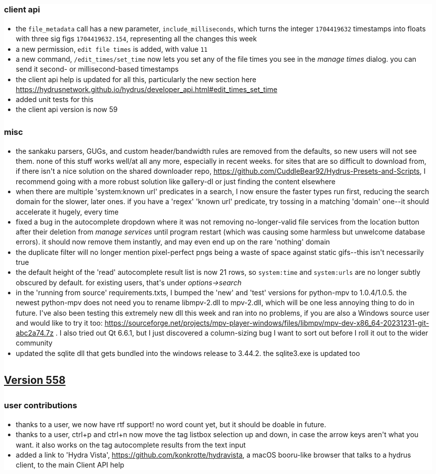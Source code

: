 ### client api

* the `file_metadata` call has a new parameter, `include_milliseconds`, which turns the integer `1704419632` timestamps into floats with three sig figs `1704419632.154`, representing all the changes this week
* a new permission, `edit file times` is added, with value `11`
* a new command, `/edit_times/set_time` now lets you set any of the file times you see in the _manage times_ dialog. you can send it second- or millisecond-based timestamps
* the client api help is updated for all this, particularly the new section here https://hydrusnetwork.github.io/hydrus/developer_api.html#edit_times_set_time  
* added unit tests for this
* the client api version is now 59

### misc

* the sankaku parsers, GUGs, and custom header/bandwidth rules are removed from the defaults, so new users will not see them. none of this stuff works well/at all any more, especially in recent weeks. for sites that are so difficult to download from, if there isn't a nice solution on the shared downloader repo, https://github.com/CuddleBear92/Hydrus-Presets-and-Scripts, I recommend going with a more robust solution like gallery-dl or just finding the content elsewhere
* when there are multiple 'system:known url' predicates in a search, I now ensure the faster types run first, reducing the search domain for the slower, later ones. if you have a 'regex' 'known url' predicate, try tossing in a matching 'domain' one--it should accelerate it hugely, every time
* fixed a bug in the autocomplete dropdown where it was not removing no-longer-valid file services from the location button after their deletion from _manage services_ until program restart (which was causing some harmless but unwelcome database errors). it should now remove them instantly, and may even end up on the rare 'nothing' domain
* the duplicate filter will no longer mention pixel-perfect pngs being a waste of space against static gifs--this isn't necessarily true
* the default height of the 'read' autocomplete result list is now 21 rows, so `system:time` and `system:urls` are no longer subtly obscured by default. for existing users, that's under _options->search_
* in the 'running from source' requirements.txts, I bumped the 'new' and 'test' versions for python-mpv to 1.0.4/1.0.5. the newest python-mpv does not need you to rename libmpv-2.dll to mpv-2.dll, which will be one less annoying thing to do in future. I've also been testing this extremely new dll this week and ran into no problems, if you are also a Windows source user and would like to try it too: https://sourceforge.net/projects/mpv-player-windows/files/libmpv/mpv-dev-x86_64-20231231-git-abc2a74.7z . I also tried out Qt 6.6.1, but I just discovered a column-sizing bug I want to sort out before I roll it out to the wider community
* updated the sqlite dll that gets bundled into the windows release to 3.44.2. the sqlite3.exe is updated too

## [Version 558](https://github.com/hydrusnetwork/hydrus/releases/tag/v558)

### user contributions

* thanks to a user, we now have rtf support! no word count yet, but it should be doable in future.
* thanks to a user, ctrl+p and ctrl+n now move the tag listbox selection up and down, in case the arrow keys aren't what you want. it also works on the tag autocomplete results from the text input
* added a link to 'Hydra Vista', https://github.com/konkrotte/hydravista, a macOS booru-like browser that talks to a hydrus client, to the main Client API help
